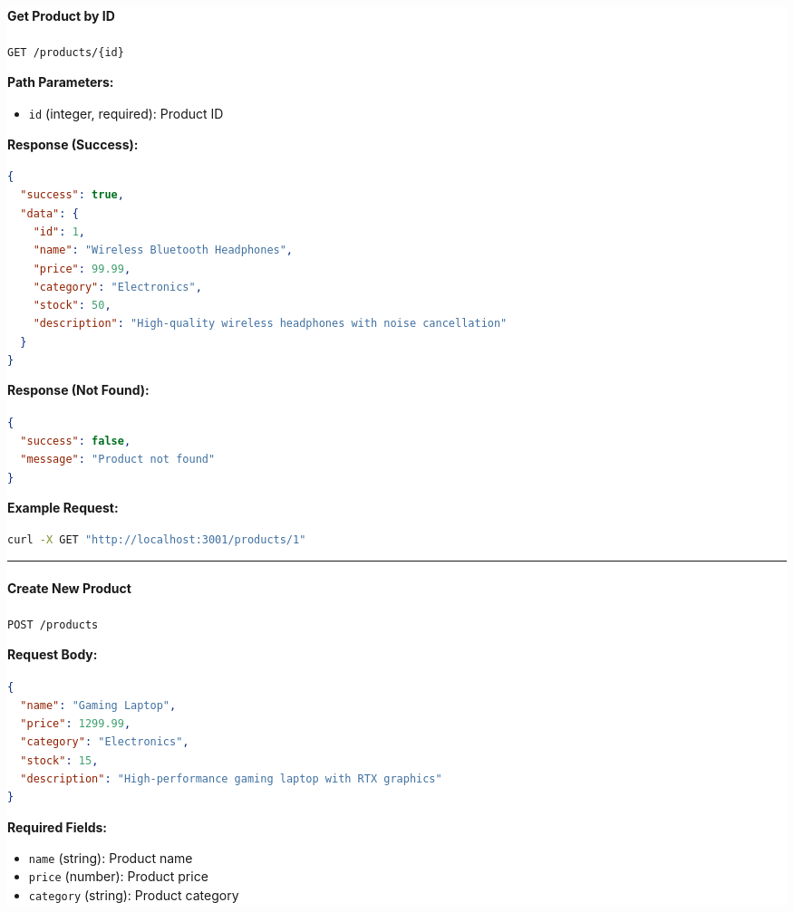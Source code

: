 #### Get Product by ID

```http
GET /products/{id}
```

**Path Parameters:**
- `id` (integer, required): Product ID

**Response (Success):**
```json
{
  "success": true,
  "data": {
    "id": 1,
    "name": "Wireless Bluetooth Headphones",
    "price": 99.99,
    "category": "Electronics",
    "stock": 50,
    "description": "High-quality wireless headphones with noise cancellation"
  }
}
```

**Response (Not Found):**
```json
{
  "success": false,
  "message": "Product not found"
}
```

**Example Request:**
```bash
curl -X GET "http://localhost:3001/products/1"
```

---

#### Create New Product

```http
POST /products
```

**Request Body:**
```json
{
  "name": "Gaming Laptop",
  "price": 1299.99,
  "category": "Electronics",
  "stock": 15,
  "description": "High-performance gaming laptop with RTX graphics"
}
```

**Required Fields:**
- `name` (string): Product name
- `price` (number): Product price
- `category` (string): Product category
